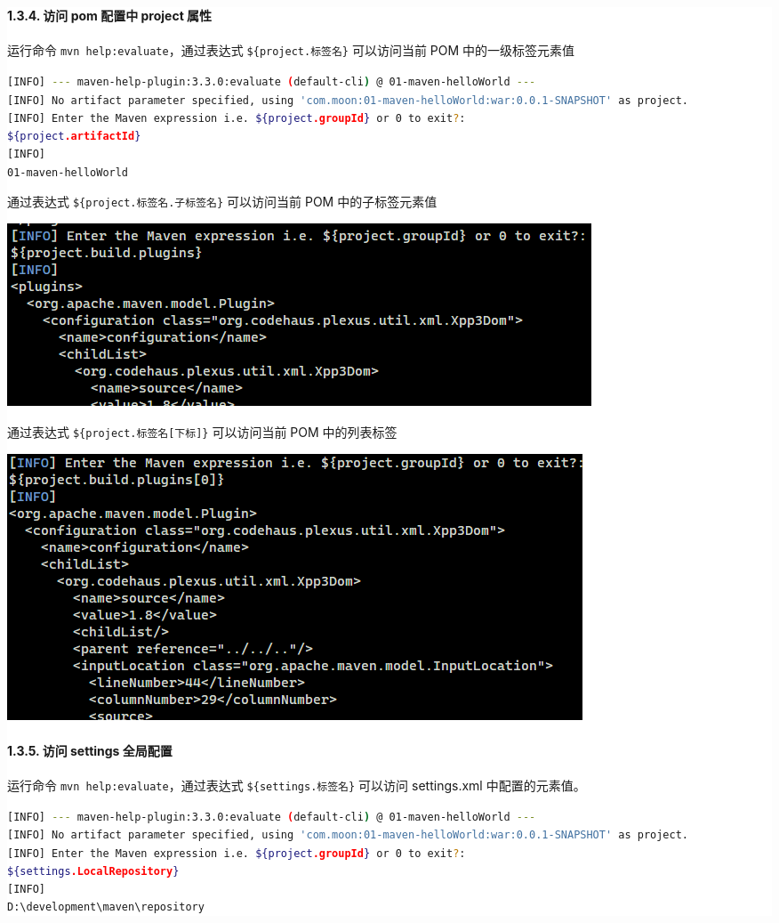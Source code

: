 #### 1.3.4. 访问 pom 配置中 project 属性

运行命令 `mvn help:evaluate`，通过表达式 `${project.标签名}` 可以访问当前 POM 中的一级标签元素值

```bash
[INFO] --- maven-help-plugin:3.3.0:evaluate (default-cli) @ 01-maven-helloWorld ---
[INFO] No artifact parameter specified, using 'com.moon:01-maven-helloWorld:war:0.0.1-SNAPSHOT' as project.
[INFO] Enter the Maven expression i.e. ${project.groupId} or 0 to exit?:
${project.artifactId}
[INFO]
01-maven-helloWorld
```

通过表达式 `${project.标签名.子标签名}` 可以访问当前 POM 中的子标签元素值

![](images/579053122247616.png)

通过表达式 `${project.标签名[下标]}` 可以访问当前 POM 中的列表标签

![](images/88863322240285.png)

#### 1.3.5. 访问 settings 全局配置

运行命令 `mvn help:evaluate`，通过表达式 `${settings.标签名}` 可以访问 settings.xml 中配置的元素值。

```bash
[INFO] --- maven-help-plugin:3.3.0:evaluate (default-cli) @ 01-maven-helloWorld ---
[INFO] No artifact parameter specified, using 'com.moon:01-maven-helloWorld:war:0.0.1-SNAPSHOT' as project.
[INFO] Enter the Maven expression i.e. ${project.groupId} or 0 to exit?:
${settings.LocalRepository}
[INFO]
D:\development\maven\repository
```
